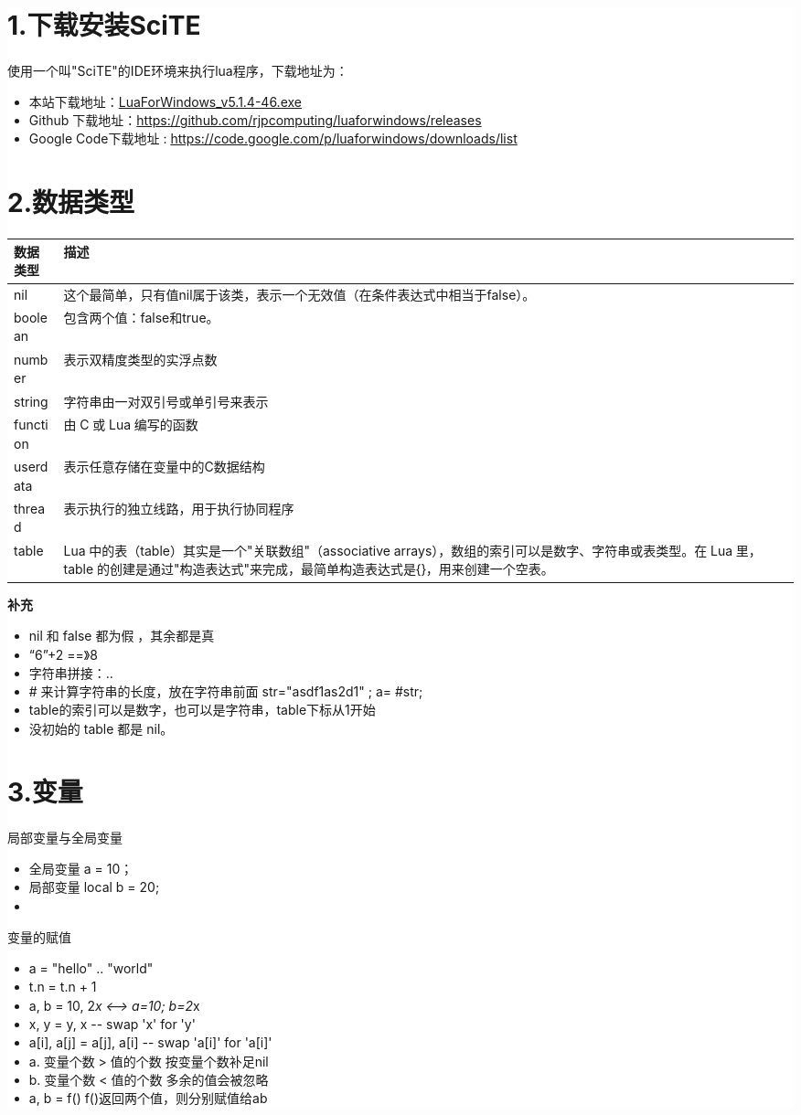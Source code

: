 # 1.下载安装SciTE

使用一个叫"SciTE"的IDE环境来执行lua程序，下载地址为：

- 本站下载地址：[LuaForWindows_v5.1.4-46.exe](https://static.runoob.com/download/LuaForWindows_v5.1.4-46.exe)
- Github 下载地址：https://github.com/rjpcomputing/luaforwindows/releases
- Google Code下载地址 : https://code.google.com/p/luaforwindows/downloads/list



# 2.数据类型

| 数据类型 | 描述                                                         |
| :------- | :----------------------------------------------------------- |
| nil      | 这个最简单，只有值nil属于该类，表示一个无效值（在条件表达式中相当于false）。 |
| boolean  | 包含两个值：false和true。                                    |
| number   | 表示双精度类型的实浮点数                                     |
| string   | 字符串由一对双引号或单引号来表示                             |
| function | 由 C 或 Lua 编写的函数                                       |
| userdata | 表示任意存储在变量中的C数据结构                              |
| thread   | 表示执行的独立线路，用于执行协同程序                         |
| table    | Lua 中的表（table）其实是一个"关联数组"（associative arrays），数组的索引可以是数字、字符串或表类型。在 Lua 里，table 的创建是通过"构造表达式"来完成，最简单构造表达式是{}，用来创建一个空表。 |

**补充**

* nil 和 false 都为假 ，其余都是真
* “6”+2 ==》8  
* 字符串拼接：.. 
* \# 来计算字符串的长度，放在字符串前面 str="asdf1as2d1" ; a= #str;
* table的索引可以是数字，也可以是字符串，table下标从1开始
* 没初始的 table 都是 nil。

# 3.变量

局部变量与全局变量

* 全局变量 a = 10；
* 局部变量 local b = 20;
* 



变量的赋值

* a = "hello" .. "world"
* t.n = t.n + 1
* a, b = 10, 2*x       <-->       a=10; b=2*x
* x, y = y, x                     -- swap 'x' for 'y'
* a[i], a[j] = a[j], a[i]         -- swap 'a[i]' for 'a[i]'
* a. 变量个数 > 值的个数             按变量个数补足nil
* b. 变量个数 < 值的个数             多余的值会被忽略 
* a, b = f()   f()返回两个值，则分别赋值给ab
